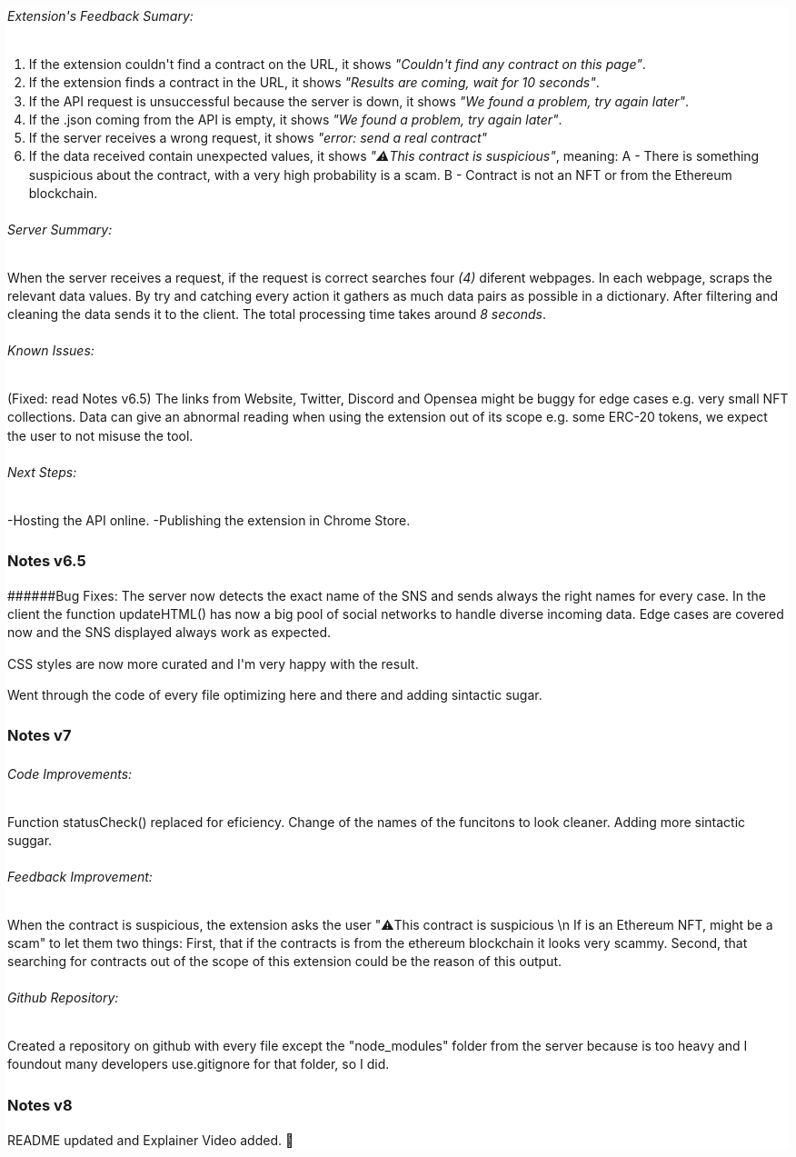 ###### Extension's Feedback Sumary:
1. If the extension couldn't find a contract on the URL, it shows _"Couldn't find any contract on this page"_.
2. If the extension finds a contract in the URL, it shows _"Results are coming, wait for 10 seconds"_.
3. If the API request is unsuccessful because the server is down, it shows _"We found a problem, try again later"_.
4. If the .json coming from the API is empty, it shows _"We found a problem, try again later"_.
5. If the server receives a wrong request, it shows _"error: send a real contract"_
6. If the data received contain unexpected values, it shows _"⚠️This contract is suspicious"_, meaning:
A - There is something suspicious about the contract, with a very high probability is a scam.
B - Contract is not an NFT or from the Ethereum blockchain.

###### Server Summary:
When the server receives a request, if the request is correct searches four _(4)_ diferent webpages.
In each webpage, scraps the relevant data values.
By try and catching every action it gathers as much data pairs as possible in a dictionary.
After filtering and cleaning the data sends it to the client.
The total processing time takes around _8 seconds_.

###### Known Issues:
(Fixed: read Notes v6.5) The links from Website, Twitter, Discord and Opensea might be buggy for edge cases e.g. very small NFT collections.
Data can give an abnormal reading when using the extension out of its scope e.g. some ERC-20 tokens, we expect the user to not misuse the tool.

###### Next Steps:
-Hosting the API online.
-Publishing the extension in Chrome Store.

### **Notes v6.5**

######Bug Fixes:
The server now detects the exact name of the SNS and sends always the right names for every case.
In the client the function updateHTML() has now a big pool of social networks to handle diverse incoming data.
Edge cases are covered now and the SNS displayed always work as expected.

CSS styles are now more curated and I'm very happy with the result.

Went through the code of every file optimizing here and there and adding sintactic sugar.

### **Notes v7**

###### Code Improvements:
Function statusCheck() replaced for eficiency.
Change of the names of the funcitons to look cleaner.
Adding more sintactic suggar.

###### Feedback Improvement:
When the contract is suspicious, the extension asks the user "⚠️This contract is suspicious \n If is an Ethereum NFT, might be a scam" to let them two things: First, that if the contracts is from the ethereum blockchain it looks very scammy. Second, that searching for contracts out of the scope of this extension could be the reason of this output.

###### Github Repository:
Created a repository on github with every file except the "node_modules" folder from the server because is too heavy and I foundout many developers use.gitignore for that folder, so I did.

### **Notes v8**
README updated and Explainer Video added. 🚀
